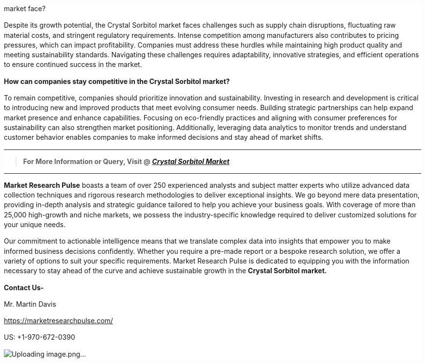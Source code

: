market face?</strong></p><p>Despite its growth potential, the Crystal Sorbitol market faces challenges such as supply chain disruptions, fluctuating raw material costs, and stringent regulatory requirements. Intense competition among manufacturers also contributes to pricing pressures, which can impact profitability. Companies must address these hurdles while maintaining high product quality and meeting sustainability standards. Navigating these challenges requires adaptability, innovative strategies, and efficient operations to ensure continued success in the market.</p><p><strong>How can companies stay competitive in the Crystal Sorbitol market?</strong></p><p>To remain competitive, companies should prioritize innovation and sustainability. Investing in research and development is critical to introducing new and improved products that meet evolving consumer needs. Building strategic partnerships can help expand market presence and enhance capabilities. Focusing on eco-friendly practices and aligning with consumer preferences for sustainability can also strengthen market positioning. Additionally, leveraging data analytics to monitor trends and understand customer behavior enables companies to make informed decisions and stay ahead of market shifts.</p><hr /><blockquote><p><strong>For More Information or Query, Visit @&nbsp;<em><a href="https://marketresearchpulse.com/report/50351/crystal-sorbitol-market?utm_source=Linkedin&utm_medium=029">Crystal Sorbitol Market</a></em></strong></p></blockquote><hr /><p><strong>Market Research Pulse</strong> boasts a team of over 250 experienced analysts and subject matter experts who utilize advanced data collection techniques and rigorous research methodologies to deliver exceptional insights. We go beyond mere data presentation, providing in-depth analysis and strategic guidance tailored to help you achieve your business goals. With coverage of more than 25,000 high-growth and niche markets, we possess the industry-specific knowledge required to deliver customized solutions for your unique needs.</p><p>Our commitment to actionable intelligence means that we translate complex data into insights that empower you to make informed business decisions confidently. Whether you require a pre-made report or a bespoke research solution, we offer a variety of options to suit your specific requirements. Market Research Pulse is dedicated to equipping you with the information necessary to stay ahead of the curve and achieve sustainable growth in the <strong>Crystal Sorbitol market.</strong></p><p><strong>Contact Us-</strong></p><p>Mr. Martin Davis</p><p>https://marketresearchpulse.com/</p><p>US: +1-970-672-0390</p>
![Uploading image.png…]()
